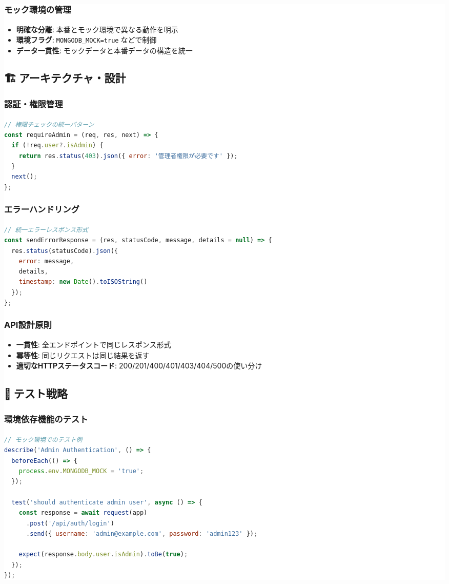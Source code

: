 ### モック環境の管理
- **明確な分離**: 本番とモック環境で異なる動作を明示
- **環境フラグ**: `MONGODB_MOCK=true` などで制御
- **データ一貫性**: モックデータと本番データの構造を統一

## 🏗️ アーキテクチャ・設計

### 認証・権限管理
```javascript
// 権限チェックの統一パターン
const requireAdmin = (req, res, next) => {
  if (!req.user?.isAdmin) {
    return res.status(403).json({ error: '管理者権限が必要です' });
  }
  next();
};
```

### エラーハンドリング
```javascript
// 統一エラーレスポンス形式
const sendErrorResponse = (res, statusCode, message, details = null) => {
  res.status(statusCode).json({
    error: message,
    details,
    timestamp: new Date().toISOString()
  });
};
```

### API設計原則
- **一貫性**: 全エンドポイントで同じレスポンス形式
- **冪等性**: 同じリクエストは同じ結果を返す
- **適切なHTTPステータスコード**: 200/201/400/401/403/404/500の使い分け

## 🧪 テスト戦略

### 環境依存機能のテスト
```javascript
// モック環境でのテスト例
describe('Admin Authentication', () => {
  beforeEach(() => {
    process.env.MONGODB_MOCK = 'true';
  });
  
  test('should authenticate admin user', async () => {
    const response = await request(app)
      .post('/api/auth/login')
      .send({ username: 'admin@example.com', password: 'admin123' });
    
    expect(response.body.user.isAdmin).toBe(true);
  });
});
```
